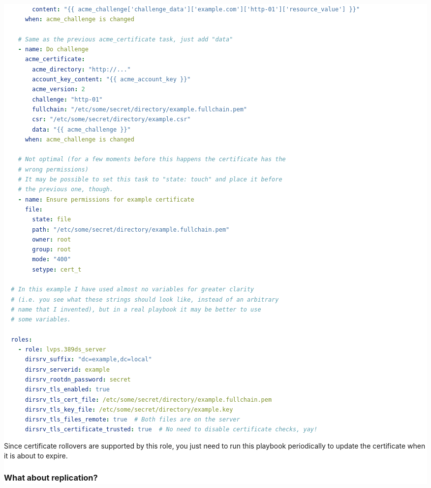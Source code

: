 ```yaml
        content: "{{ acme_challenge['challenge_data']['example.com']['http-01']['resource_value'] }}"
      when: acme_challenge is changed

    # Same as the previous acme_certificate task, just add "data"
    - name: Do challenge
      acme_certificate:
        acme_directory: "http://..."
        account_key_content: "{{ acme_account_key }}"
        acme_version: 2
        challenge: "http-01"
        fullchain: "/etc/some/secret/directory/example.fullchain.pem"
        csr: "/etc/some/secret/directory/example.csr"
        data: "{{ acme_challenge }}"
      when: acme_challenge is changed

    # Not optimal (for a few moments before this happens the certificate has the
    # wrong permissions)
    # It may be possible to set this task to "state: touch" and place it before
    # the previous one, though.
    - name: Ensure permissions for example certificate
      file:
        state: file
        path: "/etc/some/secret/directory/example.fullchain.pem"
        owner: root
        group: root
        mode: "400"
        setype: cert_t

  # In this example I have used almost no variables for greater clarity
  # (i.e. you see what these strings should look like, instead of an arbitrary
  # name that I invented), but in a real playbook it may be better to use
  # some variables.

  roles:
    - role: lvps.389ds_server
      dirsrv_suffix: "dc=example,dc=local"
      dirsrv_serverid: example
      dirsrv_rootdn_password: secret
      dirsrv_tls_enabled: true
      dirsrv_tls_cert_file: /etc/some/secret/directory/example.fullchain.pem
      dirsrv_tls_key_file: /etc/some/secret/directory/example.key
      dirsrv_tls_files_remote: true  # Both files are on the server
      dirsrv_tls_certificate_trusted: true  # No need to disable certificate checks, yay!
```

Since certificate rollovers are supported by this role, you just need to run this
playbook periodically to update the certificate when it is about to expire.

### What about replication?
